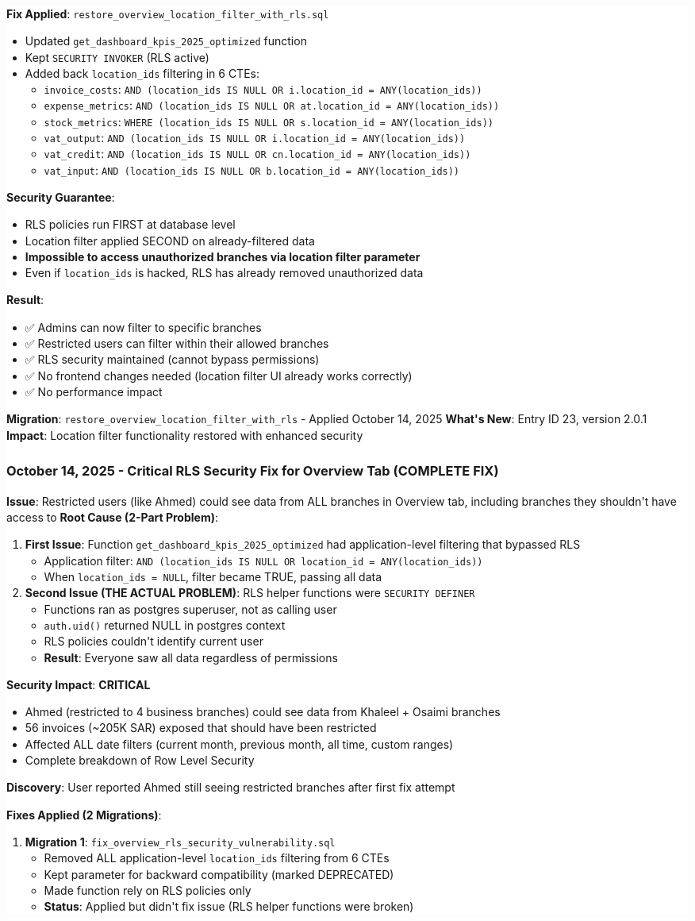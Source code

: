 **Fix Applied**: `restore_overview_location_filter_with_rls.sql`
- Updated `get_dashboard_kpis_2025_optimized` function
- Kept `SECURITY INVOKER` (RLS active)
- Added back `location_ids` filtering in 6 CTEs:
  - `invoice_costs`: `AND (location_ids IS NULL OR i.location_id = ANY(location_ids))`
  - `expense_metrics`: `AND (location_ids IS NULL OR at.location_id = ANY(location_ids))`
  - `stock_metrics`: `WHERE (location_ids IS NULL OR s.location_id = ANY(location_ids))`
  - `vat_output`: `AND (location_ids IS NULL OR i.location_id = ANY(location_ids))`
  - `vat_credit`: `AND (location_ids IS NULL OR cn.location_id = ANY(location_ids))`
  - `vat_input`: `AND (location_ids IS NULL OR b.location_id = ANY(location_ids))`

**Security Guarantee**:
- RLS policies run FIRST at database level
- Location filter applied SECOND on already-filtered data
- **Impossible to access unauthorized branches via location filter parameter**
- Even if `location_ids` is hacked, RLS has already removed unauthorized data

**Result**:
- ✅ Admins can now filter to specific branches
- ✅ Restricted users can filter within their allowed branches
- ✅ RLS security maintained (cannot bypass permissions)
- ✅ No frontend changes needed (location filter UI already works correctly)
- ✅ No performance impact

**Migration**: `restore_overview_location_filter_with_rls` - Applied October 14, 2025
**What's New**: Entry ID 23, version 2.0.1
**Impact**: Location filter functionality restored with enhanced security

### October 14, 2025 - Critical RLS Security Fix for Overview Tab (COMPLETE FIX)
**Issue**: Restricted users (like Ahmed) could see data from ALL branches in Overview tab, including branches they shouldn't have access to
**Root Cause (2-Part Problem)**:
  1. **First Issue**: Function `get_dashboard_kpis_2025_optimized` had application-level filtering that bypassed RLS
     - Application filter: `AND (location_ids IS NULL OR location_id = ANY(location_ids))`
     - When `location_ids = NULL`, filter became TRUE, passing all data
  2. **Second Issue (THE ACTUAL PROBLEM)**: RLS helper functions were `SECURITY DEFINER`
     - Functions ran as postgres superuser, not as calling user
     - `auth.uid()` returned NULL in postgres context
     - RLS policies couldn't identify current user
     - **Result**: Everyone saw all data regardless of permissions

**Security Impact**: **CRITICAL**
- Ahmed (restricted to 4 business branches) could see data from Khaleel + Osaimi branches
- 56 invoices (~205K SAR) exposed that should have been restricted
- Affected ALL date filters (current month, previous month, all time, custom ranges)
- Complete breakdown of Row Level Security

**Discovery**: User reported Ahmed still seeing restricted branches after first fix attempt

**Fixes Applied (2 Migrations)**:
1. **Migration 1**: `fix_overview_rls_security_vulnerability.sql`
   - Removed ALL application-level `location_ids` filtering from 6 CTEs
   - Kept parameter for backward compatibility (marked DEPRECATED)
   - Made function rely on RLS policies only
   - **Status**: Applied but didn't fix issue (RLS helper functions were broken)
